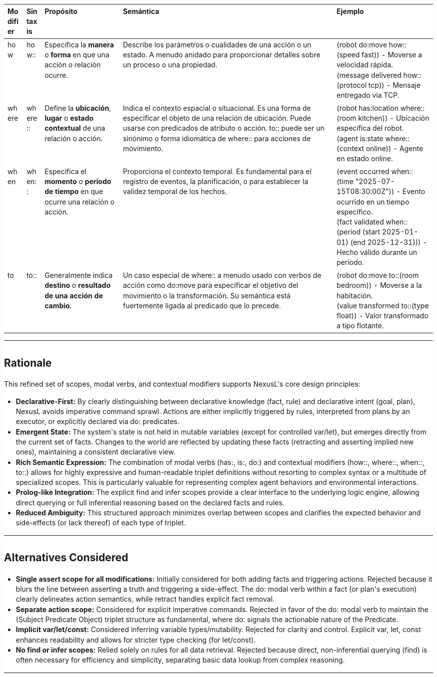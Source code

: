 | Modifier | Sintaxis | Propósito | Semántica | Ejemplo |
| :---- | :---- | :---- | :---- | :---- |
| how | how:: | Especifica la **manera** o **forma** en que una acción o relación ocurre. | Describe los parámetros o cualidades de una acción o un estado. A menudo anidado para proporcionar detalles sobre un proceso o una propiedad. | (robot do:move how::(speed fast)) - Moverse a velocidad rápida. <br> (message delivered how::(protocol tcp)) - Mensaje entregado vía TCP. |
| where | where:: | Define la **ubicación**, **lugar** o **estado contextual** de una relación o acción. | Indica el contexto espacial o situacional. Es una forma de especificar el objeto de una relación de ubicación. Puede usarse con predicados de atributo o acción. to:: puede ser un sinónimo o forma idiomática de where:: para acciones de movimiento. | (robot has:location where::(room kitchen)) - Ubicación específica del robot. <br> (agent is:state where::(context online)) - Agente en estado online. |
| when | when:: | Especifica el **momento** o **periodo de tiempo** en que ocurre una relación o acción. | Proporciona el contexto temporal. Es fundamental para el registro de eventos, la planificación, o para establecer la validez temporal de los hechos. | (event occurred when::(time "2025-07-15T08:30:00Z")) - Evento ocurrido en un tiempo específico. <br> (fact validated when::(period (start 2025-01-01) (end 2025-12-31))) - Hecho válido durante un período. |
| to | to:: | Generalmente indica **destino** o **resultado de una acción de cambio**. | Un caso especial de where:: a menudo usado con verbos de acción como do:move para especificar el objetivo del movimiento o la transformación. Su semántica está fuertemente ligada al predicado que lo precede. | (robot do:move to::(room bedroom)) - Moverse a la habitación. <br> (value transformed to::(type float)) - Valor transformado a tipo flotante. |

---

## **Rationale**

This refined set of scopes, modal verbs, and contextual modifiers supports NexusL's core design principles:

* **Declarative-First:** By clearly distinguishing between declarative knowledge (fact, rule) and declarative intent (goal, plan), NexusL avoids imperative command sprawl. Actions are either implicitly triggered by rules, interpreted from plans by an executor, or explicitly declared via do: predicates.  
* **Emergent State:** The system's state is not held in mutable variables (except for controlled var/let), but emerges directly from the current set of facts. Changes to the world are reflected by updating these facts (retracting and asserting implied new ones), maintaining a consistent declarative view.  
* **Rich Semantic Expression:** The combination of modal verbs (has:, is:, do:) and contextual modifiers (how::, where::, when::, to::) allows for highly expressive and human-readable triplet definitions without resorting to complex syntax or a multitude of specialized scopes. This is particularly valuable for representing complex agent behaviors and environmental interactions.  
* **Prolog-like Integration:** The explicit find and infer scopes provide a clear interface to the underlying logic engine, allowing direct querying or full inferential reasoning based on the declared facts and rules.  
* **Reduced Ambiguity:** This structured approach minimizes overlap between scopes and clarifies the expected behavior and side-effects (or lack thereof) of each type of triplet.

---

## **Alternatives Considered**

* **Single assert scope for all modifications:** Initially considered for both adding facts and triggering actions. Rejected because it blurs the line between asserting a truth and triggering a side-effect. The do: modal verb within a fact (or plan's execution) clearly delineates action semantics, while retract handles explicit fact removal.  
* **Separate action scope:** Considered for explicit imperative commands. Rejected in favor of the do: modal verb to maintain the (Subject Predicate Object) triplet structure as fundamental, where do: signals the actionable nature of the Predicate.  
* **Implicit var/let/const:** Considered inferring variable types/mutability. Rejected for clarity and control. Explicit var, let, const enhances readability and allows for stricter type checking (for let/const).  
* **No find or infer scopes:** Relied solely on rules for all data retrieval. Rejected because direct, non-inferential querying (find) is often necessary for efficiency and simplicity, separating basic data lookup from complex reasoning.

---